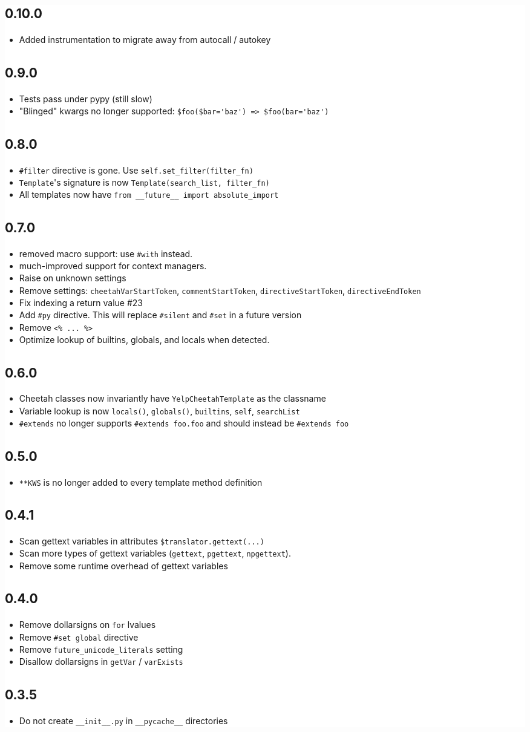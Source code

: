 ## 0.10.0
- Added instrumentation to migrate away from autocall / autokey

## 0.9.0
- Tests pass under pypy (still slow)
- "Blinged" kwargs no longer supported: `$foo($bar='baz') => $foo(bar='baz')`

## 0.8.0
- `#filter` directive is gone.  Use `self.set_filter(filter_fn)`
- `Template`'s signature is now `Template(search_list, filter_fn)`
- All templates now have `from __future__ import absolute_import`

## 0.7.0
- removed macro support: use `#with` instead.
- much-improved support for context managers.
- Raise on unknown settings
- Remove settings: `cheetahVarStartToken`, `commentStartToken`, `directiveStartToken`, `directiveEndToken`
- Fix indexing a return value #23
- Add `#py` directive.  This will replace `#silent` and `#set` in a future version
- Remove `<% ... %>`
- Optimize lookup of builtins, globals, and locals when detected.

## 0.6.0
- Cheetah classes now invariantly have `YelpCheetahTemplate` as the classname
- Variable lookup is now `locals()`, `globals()`, `builtins`, `self`, `searchList`
- `#extends` no longer supports `#extends foo.foo` and should instead be `#extends foo`

## 0.5.0
- `**KWS` is no longer added to every template method definition

## 0.4.1
- Scan gettext variables in attributes `$translator.gettext(...)`
- Scan more types of gettext variables (`gettext`, `pgettext`, `npgettext`).
- Remove some runtime overhead of gettext variables

## 0.4.0
- Remove dollarsigns on `for` lvalues
- Remove `#set global` directive
- Remove `future_unicode_literals` setting
- Disallow dollarsigns in `getVar` / `varExists`

## 0.3.5
- Do not create `__init__.py` in `__pycache__` directories
